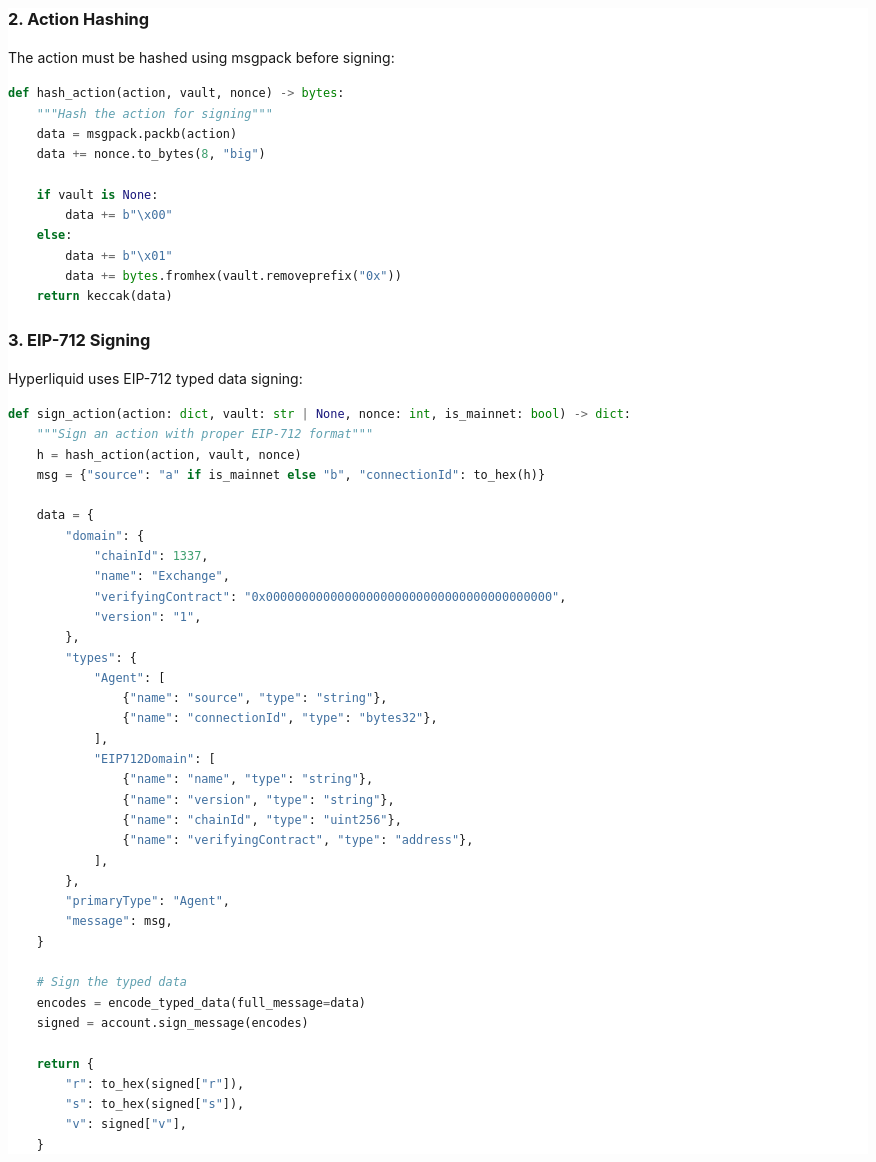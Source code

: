 ### 2. Action Hashing

The action must be hashed using msgpack before signing:

```python
def hash_action(action, vault, nonce) -> bytes:
    """Hash the action for signing"""
    data = msgpack.packb(action)
    data += nonce.to_bytes(8, "big")
    
    if vault is None:
        data += b"\x00"
    else:
        data += b"\x01"
        data += bytes.fromhex(vault.removeprefix("0x"))
    return keccak(data)
```

### 3. EIP-712 Signing

Hyperliquid uses EIP-712 typed data signing:

```python
def sign_action(action: dict, vault: str | None, nonce: int, is_mainnet: bool) -> dict:
    """Sign an action with proper EIP-712 format"""
    h = hash_action(action, vault, nonce)
    msg = {"source": "a" if is_mainnet else "b", "connectionId": to_hex(h)}
    
    data = {
        "domain": {
            "chainId": 1337,
            "name": "Exchange",
            "verifyingContract": "0x0000000000000000000000000000000000000000",
            "version": "1",
        },
        "types": {
            "Agent": [
                {"name": "source", "type": "string"},
                {"name": "connectionId", "type": "bytes32"},
            ],
            "EIP712Domain": [
                {"name": "name", "type": "string"},
                {"name": "version", "type": "string"},
                {"name": "chainId", "type": "uint256"},
                {"name": "verifyingContract", "type": "address"},
            ],
        },
        "primaryType": "Agent",
        "message": msg,
    }
    
    # Sign the typed data
    encodes = encode_typed_data(full_message=data)
    signed = account.sign_message(encodes)
    
    return {
        "r": to_hex(signed["r"]),
        "s": to_hex(signed["s"]),
        "v": signed["v"],
    }
```
